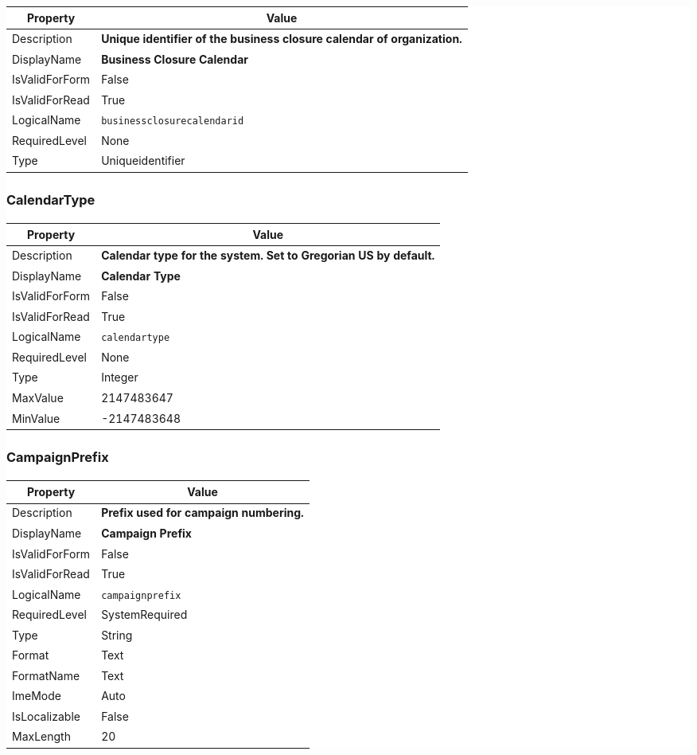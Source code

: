 |Property|Value|
|---|---|
|Description|**Unique identifier of the business closure calendar of organization.**|
|DisplayName|**Business Closure Calendar**|
|IsValidForForm|False|
|IsValidForRead|True|
|LogicalName|`businessclosurecalendarid`|
|RequiredLevel|None|
|Type|Uniqueidentifier|

### <a name="BKMK_CalendarType"></a> CalendarType

|Property|Value|
|---|---|
|Description|**Calendar type for the system. Set to Gregorian US by default.**|
|DisplayName|**Calendar Type**|
|IsValidForForm|False|
|IsValidForRead|True|
|LogicalName|`calendartype`|
|RequiredLevel|None|
|Type|Integer|
|MaxValue|2147483647|
|MinValue|-2147483648|

### <a name="BKMK_CampaignPrefix"></a> CampaignPrefix

|Property|Value|
|---|---|
|Description|**Prefix used for campaign numbering.**|
|DisplayName|**Campaign Prefix**|
|IsValidForForm|False|
|IsValidForRead|True|
|LogicalName|`campaignprefix`|
|RequiredLevel|SystemRequired|
|Type|String|
|Format|Text|
|FormatName|Text|
|ImeMode|Auto|
|IsLocalizable|False|
|MaxLength|20|
